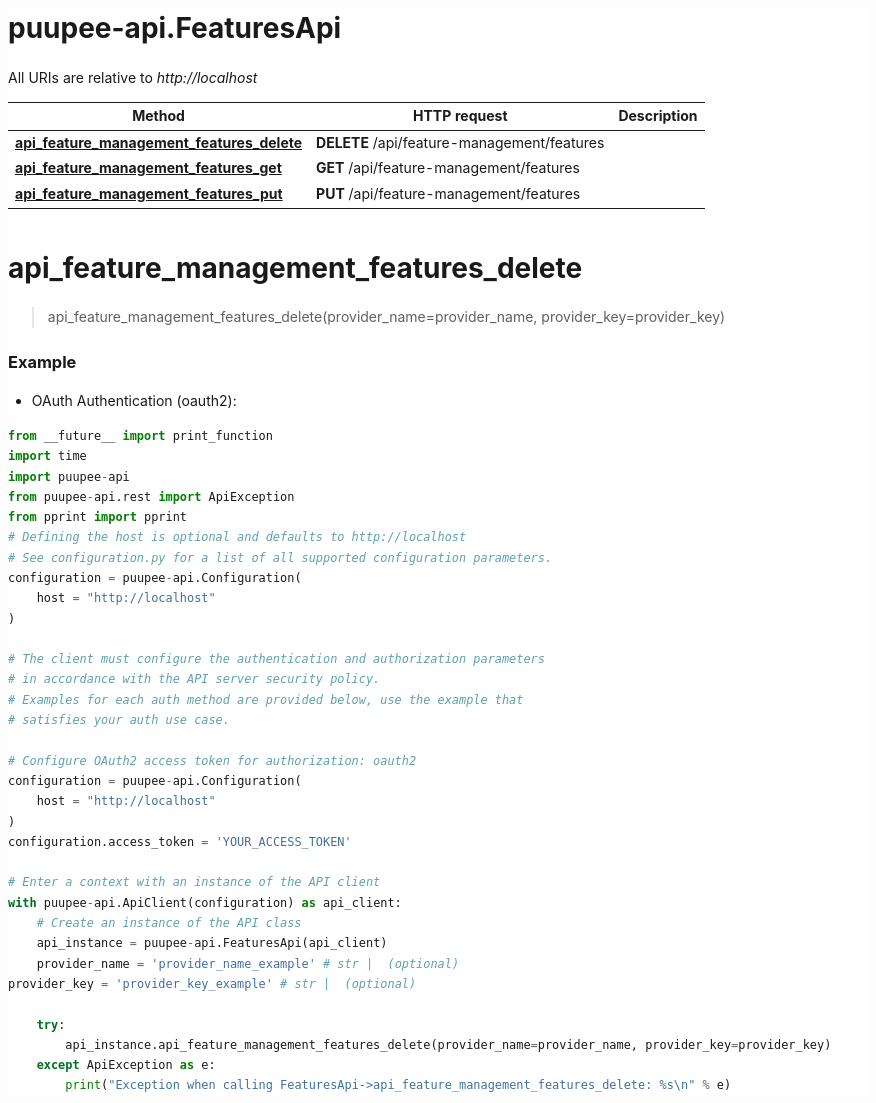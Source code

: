 # puupee-api.FeaturesApi

All URIs are relative to *http://localhost*

Method | HTTP request | Description
------------- | ------------- | -------------
[**api_feature_management_features_delete**](FeaturesApi.md#api_feature_management_features_delete) | **DELETE** /api/feature-management/features | 
[**api_feature_management_features_get**](FeaturesApi.md#api_feature_management_features_get) | **GET** /api/feature-management/features | 
[**api_feature_management_features_put**](FeaturesApi.md#api_feature_management_features_put) | **PUT** /api/feature-management/features | 


# **api_feature_management_features_delete**
> api_feature_management_features_delete(provider_name=provider_name, provider_key=provider_key)



### Example

* OAuth Authentication (oauth2):
```python
from __future__ import print_function
import time
import puupee-api
from puupee-api.rest import ApiException
from pprint import pprint
# Defining the host is optional and defaults to http://localhost
# See configuration.py for a list of all supported configuration parameters.
configuration = puupee-api.Configuration(
    host = "http://localhost"
)

# The client must configure the authentication and authorization parameters
# in accordance with the API server security policy.
# Examples for each auth method are provided below, use the example that
# satisfies your auth use case.

# Configure OAuth2 access token for authorization: oauth2
configuration = puupee-api.Configuration(
    host = "http://localhost"
)
configuration.access_token = 'YOUR_ACCESS_TOKEN'

# Enter a context with an instance of the API client
with puupee-api.ApiClient(configuration) as api_client:
    # Create an instance of the API class
    api_instance = puupee-api.FeaturesApi(api_client)
    provider_name = 'provider_name_example' # str |  (optional)
provider_key = 'provider_key_example' # str |  (optional)

    try:
        api_instance.api_feature_management_features_delete(provider_name=provider_name, provider_key=provider_key)
    except ApiException as e:
        print("Exception when calling FeaturesApi->api_feature_management_features_delete: %s\n" % e)
```

